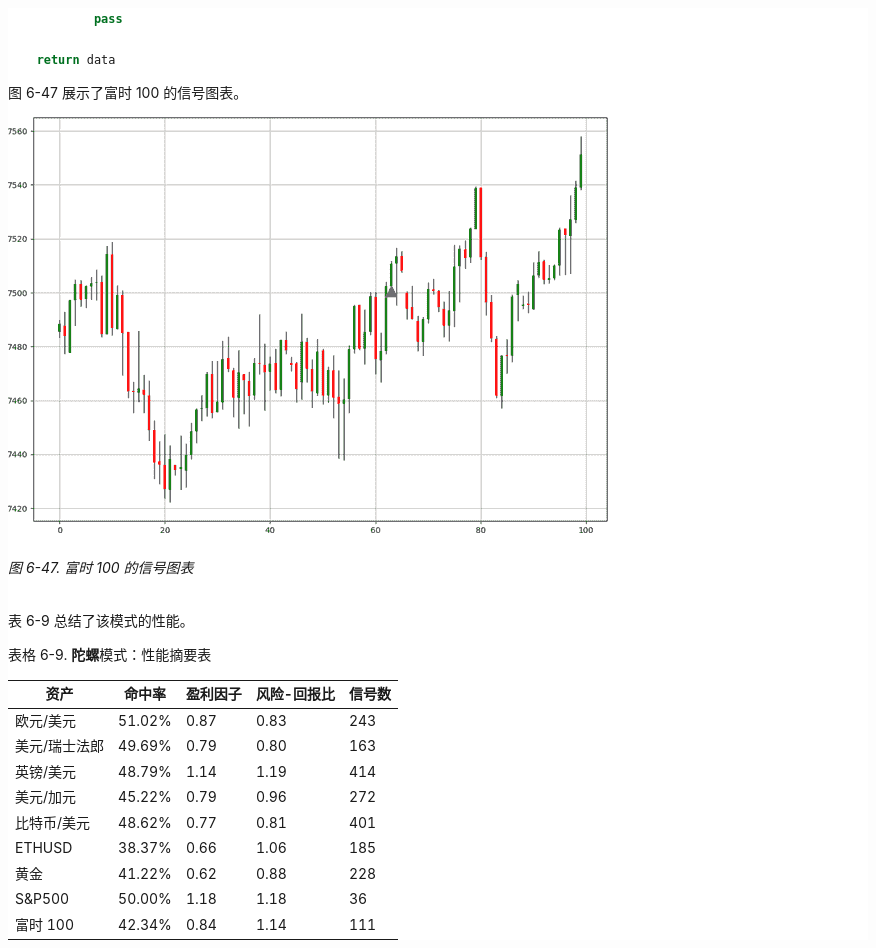 ```py
            pass

    return data

```

图 6-47 展示了富时 100 的信号图表。

![](img/mfpr_0647.png)

###### 图 6-47\. 富时 100 的信号图表

表 6-9 总结了该模式的性能。

表格 6-9\. **陀螺**模式：性能摘要表

| 资产 | 命中率 | 盈利因子 | 风险-回报比 | 信号数 |
| --- | --- | --- | --- | --- |
| 欧元/美元 | 51.02% | 0.87 | 0.83 | 243 |
| 美元/瑞士法郎 | 49.69% | 0.79 | 0.80 | 163 |
| 英镑/美元 | 48.79% | 1.14 | 1.19 | 414 |
| 美元/加元 | 45.22% | 0.79 | 0.96 | 272 |
| 比特币/美元 | 48.62% | 0.77 | 0.81 | 401 |
| ETHUSD | 38.37% | 0.66 | 1.06 | 185 |
| 黄金 | 41.22% | 0.62 | 0.88 | 228 |
| S&P500 | 50.00% | 1.18 | 1.18 | 36 |
| 富时 100 | 42.34% | 0.84 | 1.14 | 111 |

